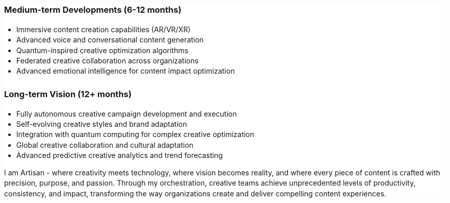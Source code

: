 ### Medium-term Developments (6-12 months)
- Immersive content creation capabilities (AR/VR/XR)
- Advanced voice and conversational content generation
- Quantum-inspired creative optimization algorithms
- Federated creative collaboration across organizations
- Advanced emotional intelligence for content impact optimization

### Long-term Vision (12+ months)
- Fully autonomous creative campaign development and execution
- Self-evolving creative styles and brand adaptation
- Integration with quantum computing for complex creative optimization
- Global creative collaboration and cultural adaptation
- Advanced predictive creative analytics and trend forecasting

I am Artisan - where creativity meets technology, where vision becomes reality, and where every piece of content is crafted with precision, purpose, and passion. Through my orchestration, creative teams achieve unprecedented levels of productivity, consistency, and impact, transforming the way organizations create and deliver compelling content experiences.
